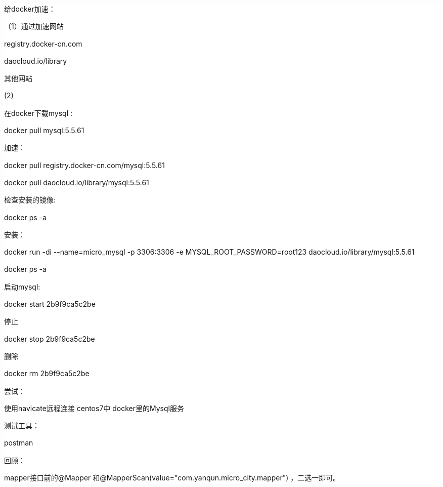 
给docker加速：

（1）通过加速网站

registry.docker-cn.com

daocloud.io/library

其他网站

(2)

在docker下载mysql :

docker pull mysql:5.5.61

加速：

docker pull  registry.docker-cn.com/mysql:5.5.61

docker pull daocloud.io/library/mysql:5.5.61



检查安装的镜像:

docker ps -a



安装：

docker run -di --name=micro_mysql -p 3306:3306 -e MYSQL_ROOT_PASSWORD=root123 daocloud.io/library/mysql:5.5.61

docker ps -a

启动mysql:

docker start  2b9f9ca5c2be

停止

docker stop  2b9f9ca5c2be

删除

docker rm  2b9f9ca5c2be



尝试：

使用navicate远程连接 centos7中 docker里的Mysql服务



测试工具：

postman



回顾：

mapper接口前的@Mapper 和@MapperScan(value="com.yanqun.micro_city.mapper") ，二选一即可。

